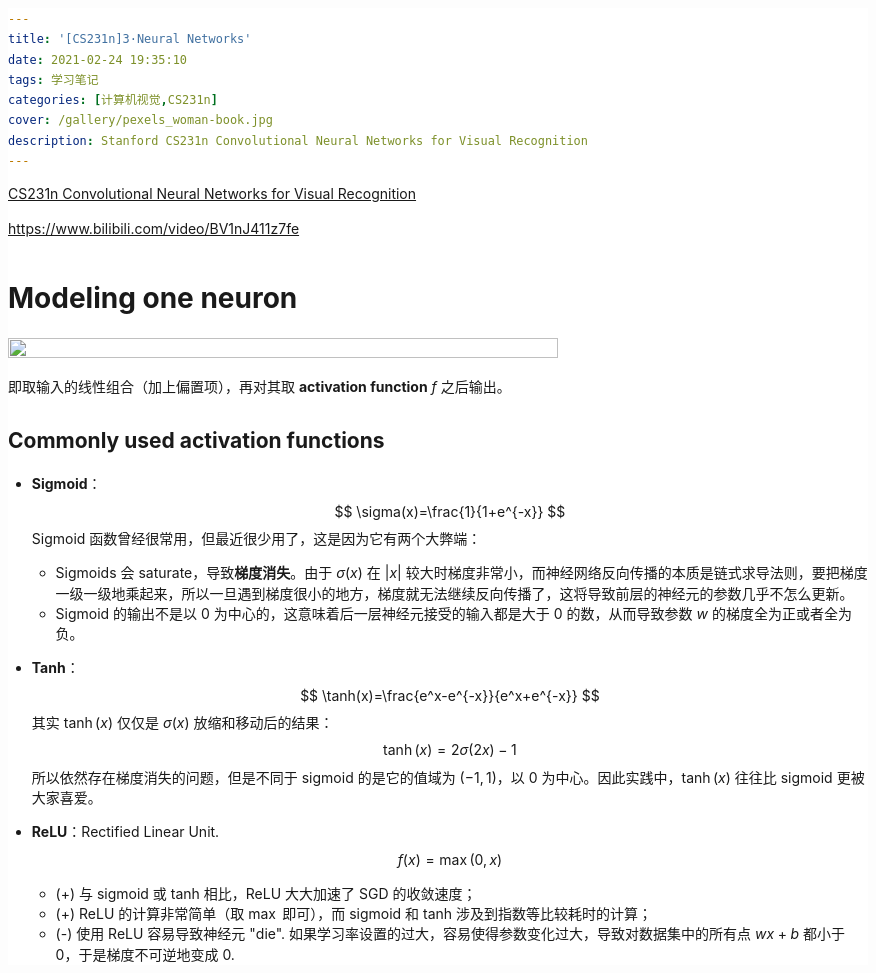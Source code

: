 ```yaml
---
title: '[CS231n]3·Neural Networks'
date: 2021-02-24 19:35:10
tags: 学习笔记
categories: [计算机视觉,CS231n]
cover: /gallery/pexels_woman-book.jpg
description: Stanford CS231n Convolutional Neural Networks for Visual Recognition
---
```


[CS231n Convolutional Neural Networks for Visual Recognition](https://cs231n.github.io/)

https://www.bilibili.com/video/BV1nJ411z7fe





# Modeling one neuron

<img src="neuron.png" width="80%" height="80%" />

即取输入的线性组合（加上偏置项），再对其取 **activation function** $f$ 之后输出。



## Commonly used activation functions

- **Sigmoid**：
  $$
  \sigma(x)=\frac{1}{1+e^{-x}}
  $$
  Sigmoid 函数曾经很常用，但最近很少用了，这是因为它有两个大弊端：

  - Sigmoids 会 saturate，导致**梯度消失**。由于 $\sigma(x)$ 在 $|x|$ 较大时梯度非常小，而神经网络反向传播的本质是链式求导法则，要把梯度一级一级地乘起来，所以一旦遇到梯度很小的地方，梯度就无法继续反向传播了，这将导致前层的神经元的参数几乎不怎么更新。
  - Sigmoid 的输出不是以 $0$ 为中心的，这意味着后一层神经元接受的输入都是大于 $0$ 的数，从而导致参数 $w$ 的梯度全为正或者全为负。

- **Tanh**：
  $$
  \tanh(x)=\frac{e^x-e^{-x}}{e^x+e^{-x}}
  $$
  其实 $\tanh(x)$ 仅仅是 $\sigma(x)$ 放缩和移动后的结果：
  $$
  \tanh(x)=2\sigma(2x)-1
  $$
  所以依然存在梯度消失的问题，但是不同于 sigmoid 的是它的值域为 $(-1,1)$，以 $0$ 为中心。因此实践中，$\tanh(x)$ 往往比 sigmoid 更被大家喜爱。

- **ReLU**：Rectified Linear Unit. 
  $$
  f(x)=\max(0,x)
  $$

  - (+) 与 sigmoid 或 tanh 相比，ReLU 大大加速了 $\text{SGD}$ 的收敛速度；
  - (+) ReLU 的计算非常简单（取 $\max$ 即可），而 sigmoid 和 tanh 涉及到指数等比较耗时的计算；
  - (-) 使用 ReLU 容易导致神经元 "die". 如果学习率设置的过大，容易使得参数变化过大，导致对数据集中的所有点 $wx+b$ 都小于 $0$，于是梯度不可逆地变成 $0$. 
